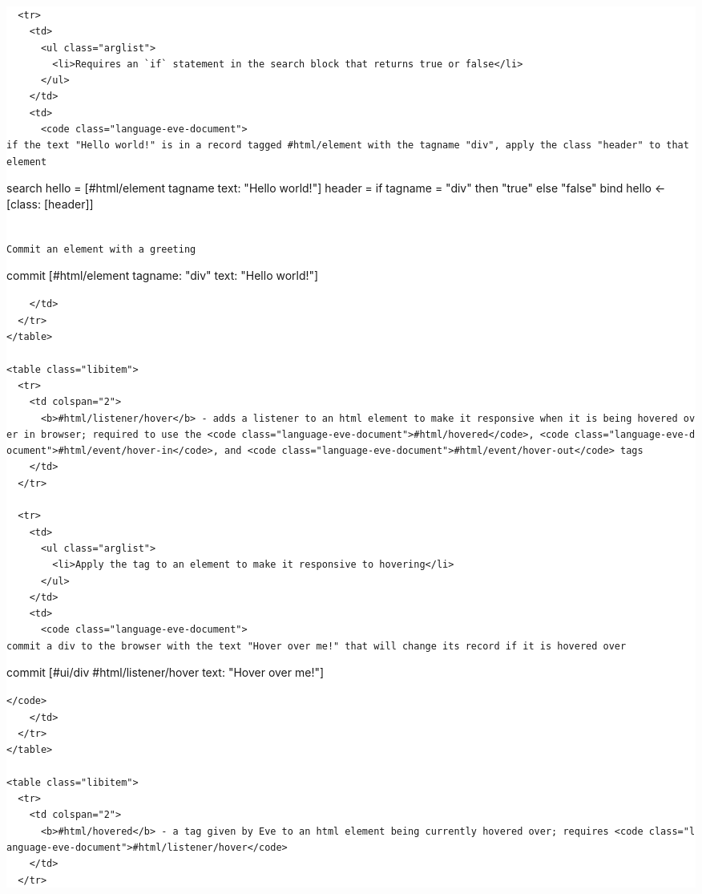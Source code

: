 ~~~
  <tr>
    <td>
      <ul class="arglist">
        <li>Requires an `if` statement in the search block that returns true or false</li>
      </ul>
    </td>
    <td>
      <code class="language-eve-document">
if the text "Hello world!" is in a record tagged #html/element with the tagname "div", apply the class "header" to that element
~~~
search
  hello = [#html/element tagname text: "Hello world!"]
  header = if tagname = "div" then "true" else "false"
bind
  hello <- [class: [header]]
~~~

Commit an element with a greeting
~~~
commit
  [#html/element tagname: "div" text: "Hello world!"]
~~~</code>
    </td>
  </tr>
</table>

<table class="libitem">
  <tr>
    <td colspan="2">
      <b>#html/listener/hover</b> - adds a listener to an html element to make it responsive when it is being hovered over in browser; required to use the <code class="language-eve-document">#html/hovered</code>, <code class="language-eve-document">#html/event/hover-in</code>, and <code class="language-eve-document">#html/event/hover-out</code> tags
    </td>
  </tr>

  <tr>
    <td>
      <ul class="arglist">
        <li>Apply the tag to an element to make it responsive to hovering</li>
      </ul>
    </td>
    <td>
      <code class="language-eve-document">
commit a div to the browser with the text "Hover over me!" that will change its record if it is hovered over
~~~
commit
  [#ui/div #html/listener/hover text: "Hover over me!"]
~~~
</code>
    </td>
  </tr>
</table>

<table class="libitem">
  <tr>
    <td colspan="2">
      <b>#html/hovered</b> - a tag given by Eve to an html element being currently hovered over; requires <code class="language-eve-document">#html/listener/hover</code>
    </td>
  </tr>

~~~